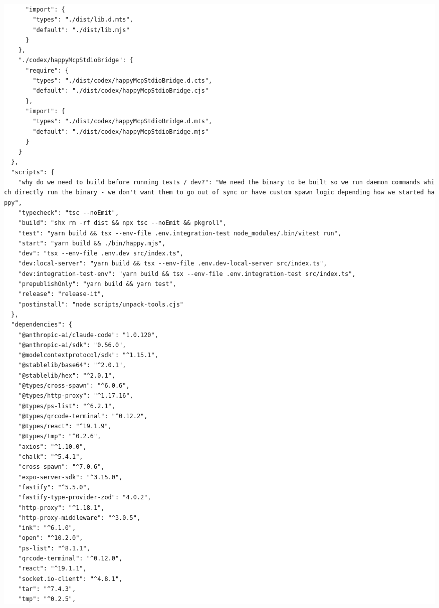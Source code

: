 ```
      "import": {
        "types": "./dist/lib.d.mts",
        "default": "./dist/lib.mjs"
      }
    },
    "./codex/happyMcpStdioBridge": {
      "require": {
        "types": "./dist/codex/happyMcpStdioBridge.d.cts",
        "default": "./dist/codex/happyMcpStdioBridge.cjs"
      },
      "import": {
        "types": "./dist/codex/happyMcpStdioBridge.d.mts",
        "default": "./dist/codex/happyMcpStdioBridge.mjs"
      }
    }
  },
  "scripts": {
    "why do we need to build before running tests / dev?": "We need the binary to be built so we run daemon commands which directly run the binary - we don't want them to go out of sync or have custom spawn logic depending how we started happy",                                                                           
    "typecheck": "tsc --noEmit",
    "build": "shx rm -rf dist && npx tsc --noEmit && pkgroll",
    "test": "yarn build && tsx --env-file .env.integration-test node_modules/.bin/vitest run",                                                                  
    "start": "yarn build && ./bin/happy.mjs",
    "dev": "tsx --env-file .env.dev src/index.ts",
    "dev:local-server": "yarn build && tsx --env-file .env.dev-local-server src/index.ts",                                                                      
    "dev:integration-test-env": "yarn build && tsx --env-file .env.integration-test src/index.ts",                                                              
    "prepublishOnly": "yarn build && yarn test",
    "release": "release-it",
    "postinstall": "node scripts/unpack-tools.cjs"
  },
  "dependencies": {
    "@anthropic-ai/claude-code": "1.0.120",
    "@anthropic-ai/sdk": "0.56.0",
    "@modelcontextprotocol/sdk": "^1.15.1",
    "@stablelib/base64": "^2.0.1",
    "@stablelib/hex": "^2.0.1",
    "@types/cross-spawn": "^6.0.6",
    "@types/http-proxy": "^1.17.16",
    "@types/ps-list": "^6.2.1",
    "@types/qrcode-terminal": "^0.12.2",
    "@types/react": "^19.1.9",
    "@types/tmp": "^0.2.6",
    "axios": "^1.10.0",
    "chalk": "^5.4.1",
    "cross-spawn": "^7.0.6",
    "expo-server-sdk": "^3.15.0",
    "fastify": "^5.5.0",
    "fastify-type-provider-zod": "4.0.2",
    "http-proxy": "^1.18.1",
    "http-proxy-middleware": "^3.0.5",
    "ink": "^6.1.0",
    "open": "^10.2.0",
    "ps-list": "^8.1.1",
    "qrcode-terminal": "^0.12.0",
    "react": "^19.1.1",
    "socket.io-client": "^4.8.1",
    "tar": "^7.4.3",
    "tmp": "^0.2.5",
```